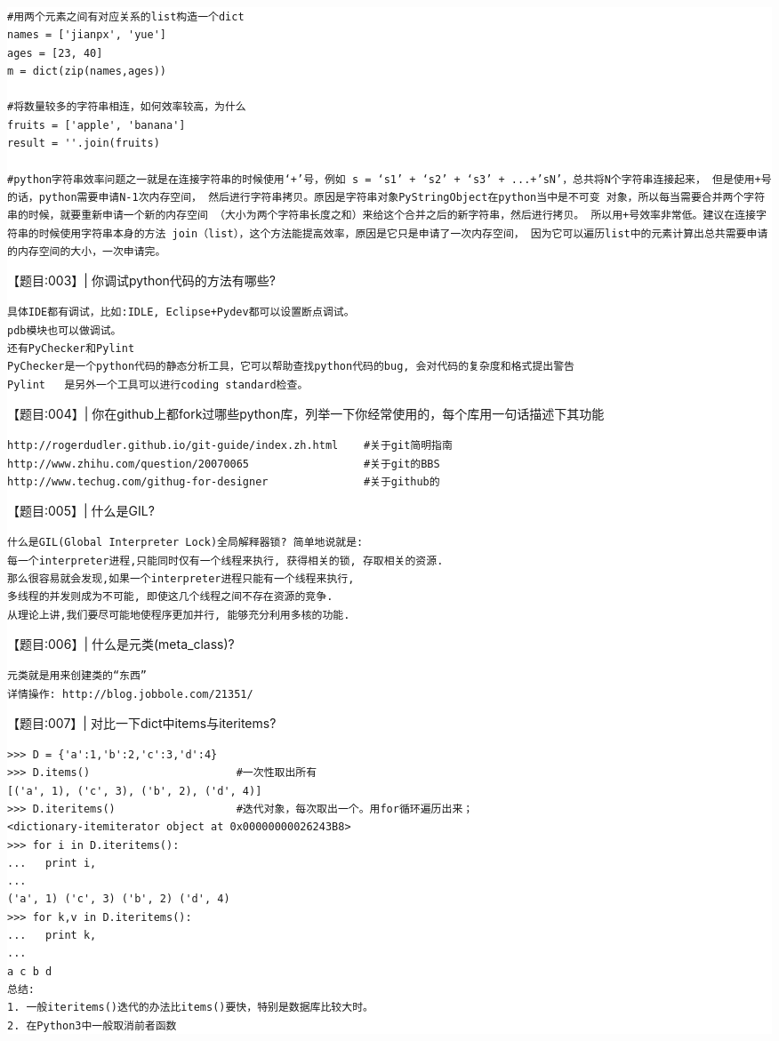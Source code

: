     #用两个元素之间有对应关系的list构造一个dict
    names = ['jianpx', 'yue']
    ages = [23, 40]
    m = dict(zip(names,ages))

    #将数量较多的字符串相连，如何效率较高，为什么
    fruits = ['apple', 'banana']
    result = ''.join(fruits)

    #python字符串效率问题之一就是在连接字符串的时候使用‘+’号，例如 s = ‘s1’ + ‘s2’ + ‘s3’ + ...+’sN’，总共将N个字符串连接起来， 但是使用+号的话，python需要申请N-1次内存空间， 然后进行字符串拷贝。原因是字符串对象PyStringObject在python当中是不可变 对象，所以每当需要合并两个字符串的时候，就要重新申请一个新的内存空间 （大小为两个字符串长度之和）来给这个合并之后的新字符串，然后进行拷贝。 所以用+号效率非常低。建议在连接字符串的时候使用字符串本身的方法 join（list），这个方法能提高效率，原因是它只是申请了一次内存空间， 因为它可以遍历list中的元素计算出总共需要申请的内存空间的大小，一次申请完。

【题目:003】| 你调试python代码的方法有哪些?

    具体IDE都有调试，比如:IDLE, Eclipse+Pydev都可以设置断点调试。
    pdb模块也可以做调试。
    还有PyChecker和Pylint
    PyChecker是一个python代码的静态分析工具，它可以帮助查找python代码的bug, 会对代码的复杂度和格式提出警告
    Pylint   是另外一个工具可以进行coding standard检查。

【题目:004】|  你在github上都fork过哪些python库，列举一下你经常使用的，每个库用一句话描述下其功能

    http://rogerdudler.github.io/git-guide/index.zh.html    #关于git简明指南
    http://www.zhihu.com/question/20070065                  #关于git的BBS
    http://www.techug.com/githug-for-designer               #关于github的

【题目:005】|  什么是GIL?

    什么是GIL(Global Interpreter Lock)全局解释器锁? 简单地说就是:
    每一个interpreter进程,只能同时仅有一个线程来执行, 获得相关的锁, 存取相关的资源.
    那么很容易就会发现,如果一个interpreter进程只能有一个线程来执行,
    多线程的并发则成为不可能, 即使这几个线程之间不存在资源的竞争.
    从理论上讲,我们要尽可能地使程序更加并行, 能够充分利用多核的功能.

【题目:006】|  什么是元类(meta_class)?

    元类就是用来创建类的“东西”
    详情操作: http://blog.jobbole.com/21351/

【题目:007】|  对比一下dict中items与iteritems?

    >>> D = {'a':1,'b':2,'c':3,'d':4}
    >>> D.items()                       #一次性取出所有
    [('a', 1), ('c', 3), ('b', 2), ('d', 4)]
    >>> D.iteritems()                   #迭代对象，每次取出一个。用for循环遍历出来；
    <dictionary-itemiterator object at 0x00000000026243B8>
    >>> for i in D.iteritems():
    ...   print i,
    ...
    ('a', 1) ('c', 3) ('b', 2) ('d', 4)
    >>> for k,v in D.iteritems():
    ...   print k,
    ...
    a c b d
    总结:
    1. 一般iteritems()迭代的办法比items()要快，特别是数据库比较大时。
    2. 在Python3中一般取消前者函数
